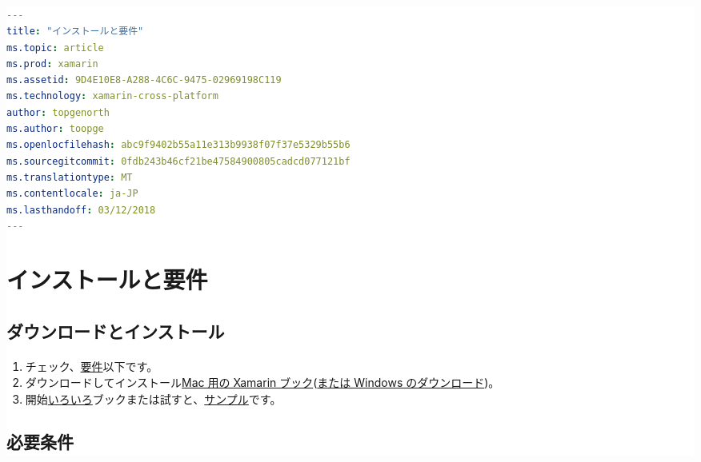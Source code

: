 ```yaml
---
title: "インストールと要件"
ms.topic: article
ms.prod: xamarin
ms.assetid: 9D4E10E8-A288-4C6C-9475-02969198C119
ms.technology: xamarin-cross-platform
author: topgenorth
ms.author: toopge
ms.openlocfilehash: abc9f9402b55a11e313b9938f07f37e5329b55b6
ms.sourcegitcommit: 0fdb243b46cf21be47584900805cadcd077121bf
ms.translationtype: MT
ms.contentlocale: ja-JP
ms.lasthandoff: 03/12/2018
---
```

# <a name="installation-and-requirements"></a>インストールと要件

<script> var inspectorOnLoad 関数 () = {var primaryTextBase =「Xamarin ブック内の」; var secondaryTextBase =「または用のダウンロード」; var inspectorDownloadUrlMac ="https://dl.xamarin.com/interactive/XamarinInteractive.pkg"; var inspectorDownloadUrlWin ="https://dl.xamarin.com/interactive/XamarinInteractive.msi"です。

  var aPrimary = document.getElementById("inspector-download-primary"); var aSecondary = document.getElementById("inspector-download-secondary");

  var aMac = 基本です。var aWin aSecondary; を =var macTextBase primaryTextBase; を =var winTextBase secondaryTextBase; を =

  if (/win/i.test(navigator.platform.toLowerCase())) { aMac = aSecondary; aWin = aPrimary; macTextBase = secondaryTextBase; winTextBase = primaryTextBase; }

  aMac.href = inspectorDownloadUrlMac; aMac.text = macTextBase + " Mac"; aWin.href = inspectorDownloadUrlWin; aWin.text = winTextBase + " Windows"; };

document.addEventListener("DOMContentLoaded", inspectorOnLoad);
</script>

<a name="install" />

## <a name="download-and-install"></a>ダウンロードとインストール

<ol>
  <li>チェック、<a href="#Requirements">要件</a>以下です。</li>
  <li>ダウンロードしてインストール<a href="https://dl.xamarin.com/interactive/XamarinInteractive.pkg" id="inspector-download-primary">Mac 用の Xamarin ブック</a>(<a href="https://dl.xamarin.com/interactive/XamarinInteractive.msi" id="inspector-download-secondary">または Windows のダウンロード</a>)。
  </li>
  <li>開始<a href="~/tools/workbooks/workbook.md">いろいろ</a>ブックまたは試すと、<a href="https://developer.xamarin.com/workbooks/">サンプル</a>です。
    </li>
</ol>

## <a name="requirements"></a>必要条件
